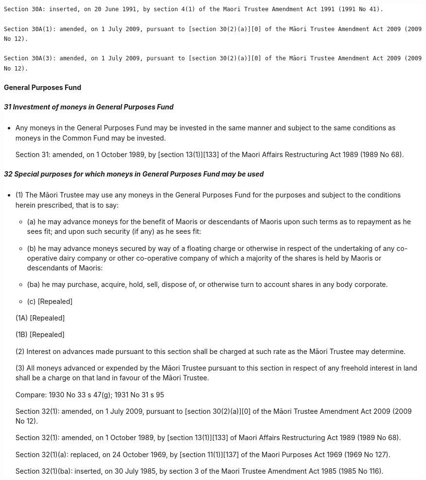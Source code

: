     Section 30A: inserted, on 20 June 1991, by section 4(1) of the Maori Trustee Amendment Act 1991 (1991 No 41).
    
    Section 30A(1): amended, on 1 July 2009, pursuant to [section 30(2)(a)][0] of the Māori Trustee Amendment Act 2009 (2009 No 12).
    
    Section 30A(3): amended, on 1 July 2009, pursuant to [section 30(2)(a)][0] of the Māori Trustee Amendment Act 2009 (2009 No 12).

#### General Purposes Fund

##### 31 Investment of moneys in General Purposes Fund
    
*   Any moneys in the General Purposes Fund may be invested in the same manner and subject to the same conditions as moneys in the Common Fund may be invested.
    
    Section 31: amended, on 1 October 1989, by [section 13(1)][133] of the Maori Affairs Restructuring Act 1989 (1989 No 68).

##### 32 Special purposes for which moneys in General Purposes Fund may be used
    
*   (1) The Māori Trustee may use any moneys in the General Purposes Fund for the purposes and subject to the conditions herein prescribed, that is to say:
        
    *   (a) he may advance moneys for the benefit of Maoris or descendants of Maoris upon such terms as to repayment as he sees fit; and upon such security (if any) as he sees fit:
    
    *   (b) he may advance moneys secured by way of a floating charge or otherwise in respect of the undertaking of any co-operative dairy company or other co-operative company of which a majority of the shares is held by Maoris or descendants of Maoris:
    
    *   (ba) he may purchase, acquire, hold, sell, dispose of, or otherwise turn to account shares in any body corporate.
    
    *   (c) \[Repealed\]
    
    (1A) \[Repealed\]
    
    (1B) \[Repealed\]
    
    (2) Interest on advances made pursuant to this section shall be charged at such rate as the Māori Trustee may determine.
    
    (3) All moneys advanced or expended by the Māori Trustee pursuant to this section in respect of any freehold interest in land shall be a charge on that land in favour of the Māori Trustee.
    
    Compare: 1930 No 33 s 47(g); 1931 No 31 s 95
    
    Section 32(1): amended, on 1 July 2009, pursuant to [section 30(2)(a)][0] of the Māori Trustee Amendment Act 2009 (2009 No 12).
    
    Section 32(1): amended, on 1 October 1989, by [section 13(1)][133] of Maori Affairs Restructuring Act 1989 (1989 No 68).
    
    Section 32(1)(a): replaced, on 24 October 1969, by [section 11(1)][137] of the Maori Purposes Act 1969 (1969 No 127).
    
    Section 32(1)(ba): inserted, on 30 July 1985, by section 3 of the Maori Trustee Amendment Act 1985 (1985 No 116).
    